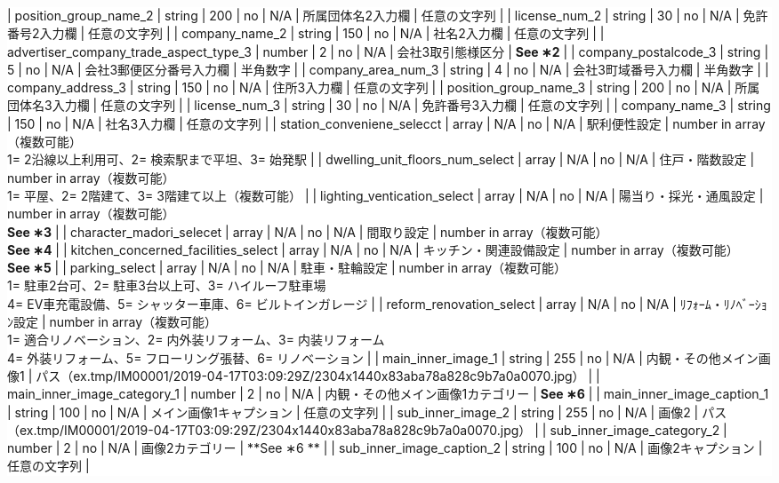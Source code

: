 | position_group_name_2                  | string | 200  | no        | N/A    | 所属団体名2入力欄                 | 任意の文字列                                                                                                                                              |
| license_num_2                          | string | 30   | no        | N/A    | 免許番号2入力欄                   | 任意の文字列                                                                                                                                              |
| company_name_2                         | string | 150  | no        | N/A    | 社名2入力欄                       | 任意の文字列                                                                                                                                              |
| advertiser_company_trade_aspect_type_3 | number | 2    | no        | N/A    | 会社3取引態様区分                 | **See &lowast;2**                                                                                                                                         |
| company_postalcode_3                   | string | 5    | no        | N/A    | 会社3郵便区分番号入力欄           | 半角数字                                                                                                                                                  |
| company_area_num_3                     | string | 4    | no        | N/A    | 会社3町域番号入力欄               | 半角数字                                                                                                                                                  |
| company_address_3                      | string | 150  | no        | N/A    | 住所3入力欄                       | 任意の文字列                                                                                                                                              |
| position_group_name_3                  | string | 200  | no        | N/A    | 所属団体名3入力欄                 | 任意の文字列                                                                                                                                              |
| license_num_3                          | string | 30   | no        | N/A    | 免許番号3入力欄                   | 任意の文字列                                                                                                                                              |
| company_name_3                         | string | 150  | no        | N/A    | 社名3入力欄                       | 任意の文字列                                                                                                                                              |
| station_conveniene_selecct             | array  | N/A  | no        | N/A    | 駅利便性設定                      | number in array（複数可能）<br>1= 2沿線以上利用可、2= 検索駅まで平坦、3= 始発駅                                                                           |
| dwelling_unit_floors_num_select        | array  | N/A  | no        | N/A    | 住戸・階数設定                    | number in array（複数可能）<br>1= 平屋、2= 2階建て、3= 3階建て以上（複数可能）                                                                            |
| lighting_ventication_select            | array  | N/A  | no        | N/A    | 陽当り・採光・通風設定            | number in array（複数可能）<br>**See &lowast;3**                                                                                                          |
| character_madori_selecet               | array  | N/A  | no        | N/A    | 間取り設定                        | number in array（複数可能）<br>**See &lowast;4**                                                                                                          |
| kitchen_concerned_facilities_select    | array  | N/A  | no        | N/A    | キッチン・関連設備設定            | number in array（複数可能）<br>**See &lowast;5**                                                                                                          |
| parking_select                         | array  | N/A  | no        | N/A    | 駐車・駐輪設定                    | number in array（複数可能）<br>1= 駐車2台可、2= 駐車3台以上可、3= ハイルーフ駐車場<br>4= EV車充電設備、5= シャッター車庫、6= ビルトインガレージ           |
| reform_renovation_select               | array  | N/A  | no        | N/A    | ﾘﾌｫｰﾑ・ﾘﾉﾍﾞｰｼｮﾝ設定               | number in array（複数可能）<br>1= 適合リノベーション、2= 内外装リフォーム、3= 内装リフォーム<br>4= 外装リフォーム、5= フローリング張替、6= リノベーション |
| main_inner_image_1                     | string | 255  | no        | N/A    | 内観・その他メイン画像1           | パス（ex.tmp/IM00001/2019-04-17T03:09:29Z/2304x1440x83aba78a828c9b7a0a0070.jpg）                                                                          |
| main_inner_image_category_1            | number | 2    | no        | N/A    | 内観・その他メイン画像1カテゴリー | **See &lowast;6**                                                                                                                                         |
| main_inner_image_caption_1             | string | 100  | no        | N/A    | メイン画像1キャプション           | 任意の文字列                                                                                                                                              |
| sub_inner_image_2                      | string | 255  | no        | N/A    | 画像2                             | パス（ex.tmp/IM00001/2019-04-17T03:09:29Z/2304x1440x83aba78a828c9b7a0a0070.jpg）                                                                          |
| sub_inner_image_category_2             | number | 2    | no        | N/A    | 画像2カテゴリー                   | **See &lowast;6 **                                                                                                                                        |
| sub_inner_image_caption_2              | string | 100  | no        | N/A    | 画像2キャプション                 | 任意の文字列                                                                                                                                              |